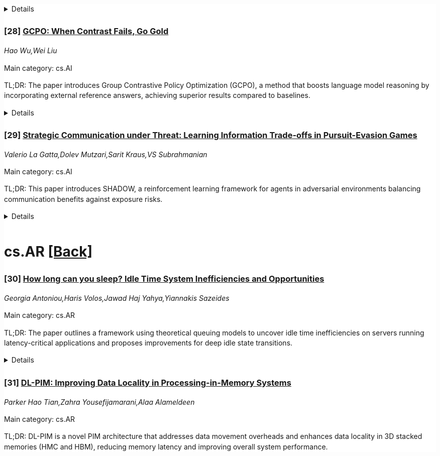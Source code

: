 
<details><summary>Details</summary></details>


### [28] [GCPO: When Contrast Fails, Go Gold](https://arxiv.org/abs/2510.07790)
*Hao Wu,Wei Liu*

Main category: cs.AI

TL;DR: The paper introduces Group Contrastive Policy Optimization (GCPO), a method that boosts language model reasoning by incorporating external reference answers, achieving superior results compared to baselines.


<details><summary>Details</summary></details>


### [29] [Strategic Communication under Threat: Learning Information Trade-offs in Pursuit-Evasion Games](https://arxiv.org/abs/2510.07813)
*Valerio La Gatta,Dolev Mutzari,Sarit Kraus,VS Subrahmanian*

Main category: cs.AI

TL;DR: This paper introduces SHADOW, a reinforcement learning framework for agents in adversarial environments balancing communication benefits against exposure risks.


<details><summary>Details</summary></details>


<div id='cs.AR'></div>

# cs.AR [[Back]](#toc)

### [30] [How long can you sleep? Idle Time System Inefficiencies and Opportunities](https://arxiv.org/abs/2510.07449)
*Georgia Antoniou,Haris Volos,Jawad Haj Yahya,Yiannakis Sazeides*

Main category: cs.AR

TL;DR: The paper outlines a framework using theoretical queuing models to uncover idle time inefficiencies on servers running latency-critical applications and proposes improvements for deep idle state transitions.


<details><summary>Details</summary></details>


### [31] [DL-PIM: Improving Data Locality in Processing-in-Memory Systems](https://arxiv.org/abs/2510.07719)
*Parker Hao Tian,Zahra Yousefijamarani,Alaa Alameldeen*

Main category: cs.AR

TL;DR: DL-PIM is a novel PIM architecture that addresses data movement overheads and enhances data locality in 3D stacked memories (HMC and HBM), reducing memory latency and improving overall system performance.
